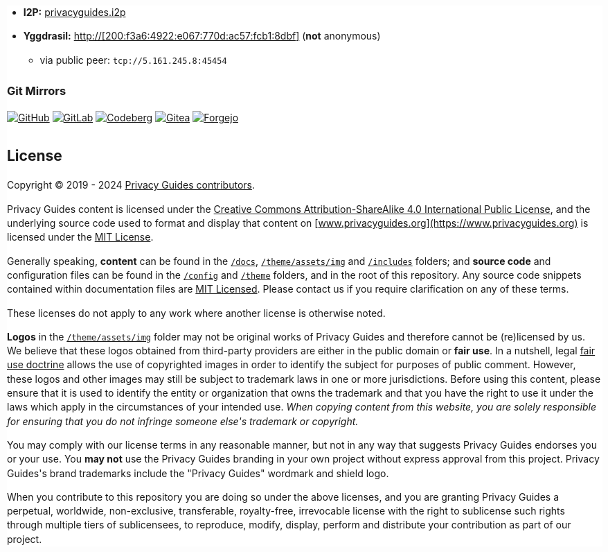 - **I2P:** [privacyguides.i2p](http://privacyguides.i2p/?i2paddresshelper=fvbkmooriuqgssrjvbxu7nrwms5zyhf34r3uuppoakwwsm7ysv6q.b32.i2p)

- **Yggdrasil:** [http://[200:f3a6:4922:e067:770d:ac57:fcb1:8dbf]](http://[200:f3a6:4922:e067:770d:ac57:fcb1:8dbf]/en/) (**not** anonymous)
    - via public peer: `tcp://5.161.245.8:45454`

### Git Mirrors

[![GitHub](https://img.shields.io/static/v1?logo=github&label=&message=GitHub&color=000&style=for-the-badge)](https://github.com/privacyguides/privacyguides.org)
[![GitLab](https://img.shields.io/static/v1?logo=gitlab&label=&message=GitLab&color=000&style=for-the-badge)](https://gitlab.com/privacyguides/privacyguides.org)
[![Codeberg](https://img.shields.io/static/v1?logo=codeberg&label=&message=Codeberg&color=000&style=for-the-badge)](https://codeberg.org/privacyguides/privacyguides.org)
[![Gitea](https://img.shields.io/static/v1?logo=gitea&label=&message=Gitea&color=000&style=for-the-badge)](https://code.privacyguides.dev/privacyguides/privacyguides.org)
[![Forgejo](https://img.shields.io/static/v1?logo=forgejo&label=&message=Forgejo&color=000&style=for-the-badge)](https://git.jonaharagon.net/privacyguides/privacyguides.org)

## License

Copyright &copy; 2019 - 2024 [Privacy Guides contributors](#contributors).

Privacy Guides content is licensed under the [Creative Commons Attribution-ShareAlike 4.0 International Public License](/LICENSE), and the underlying source code used to format and display that content on [www.privacyguides.org](https://www.privacyguides.org) is licensed under the [MIT License](/LICENSE-CODE).

Generally speaking, **content** can be found in the [`/docs`](/docs), [`/theme/assets/img`](/theme/assets/img) and [`/includes`](/includes) folders; and **source code** and configuration files can be found in the [`/config`](/config) and [`/theme`](/theme) folders, and in the root of this repository. Any source code snippets contained within documentation files are [MIT Licensed](/LICENSE-CODE). Please contact us if you require clarification on any of these terms.

These licenses do not apply to any work where another license is otherwise noted.

**Logos** in the [`/theme/assets/img`](/theme/assets/img) folder may not be original works of Privacy Guides and therefore cannot be (re)licensed by us. We believe that these logos obtained from third-party providers are either in the public domain or **fair use**. In a nutshell, legal [fair use doctrine](https://copyright.gov/fair-use/more-info.html) allows the use of copyrighted images in order to identify the subject for purposes of public comment. However, these logos and other images may still be subject to trademark laws in one or more jurisdictions. Before using this content, please ensure that it is used to identify the entity or organization that owns the trademark and that you have the right to use it under the laws which apply in the circumstances of your intended use. *When copying content from this website, you are solely responsible for ensuring that you do not infringe someone else's trademark or copyright.*

You may comply with our license terms in any reasonable manner, but not in any way that suggests Privacy Guides endorses you or your use. You **may not** use the Privacy Guides branding in your own project without express approval from this project. Privacy Guides's brand trademarks include the "Privacy Guides" wordmark and shield logo.

When you contribute to this repository you are doing so under the above licenses, and you are granting Privacy Guides a perpetual, worldwide, non-exclusive, transferable, royalty-free, irrevocable license with the right to sublicense such rights through multiple tiers of sublicensees, to reproduce, modify, display, perform and distribute your contribution as part of our project.
